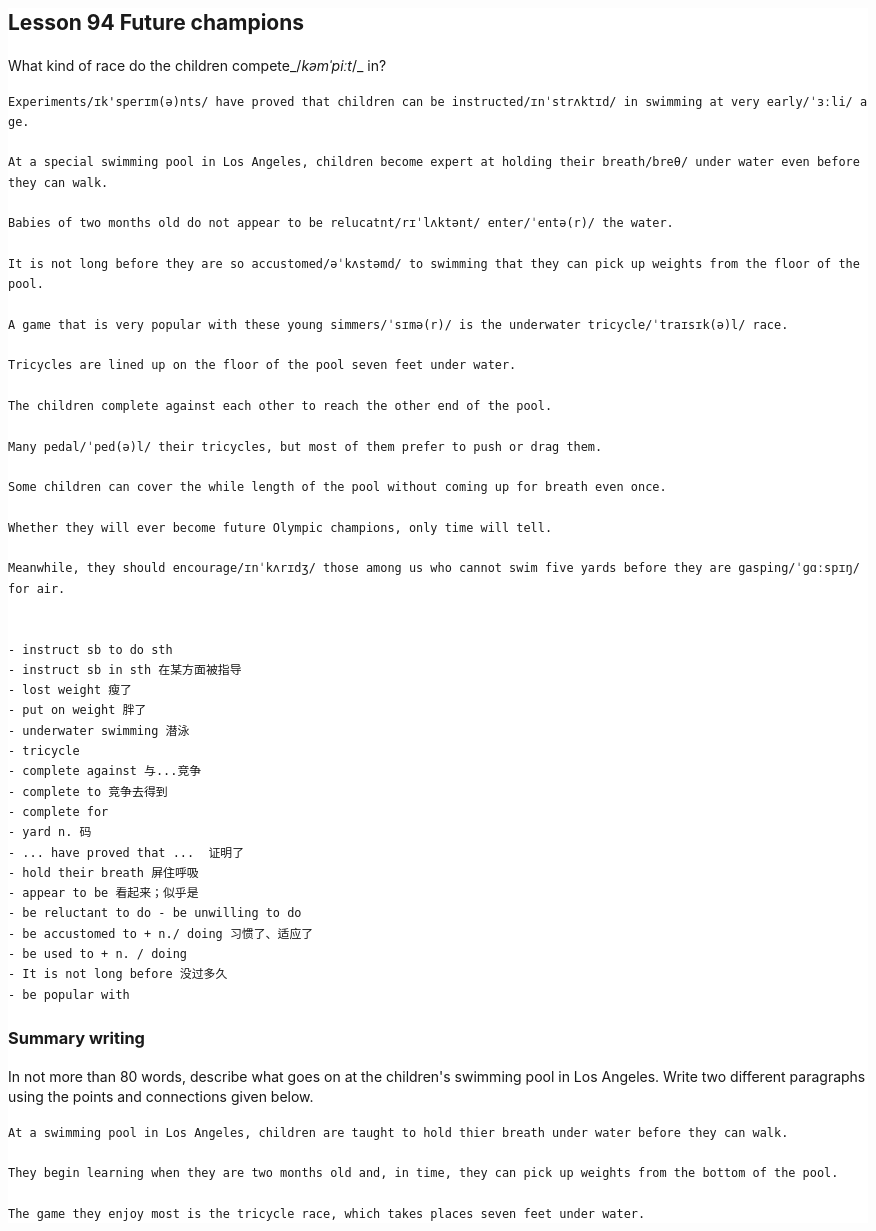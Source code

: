 ## Lesson 94 Future champions
What kind of race do the children compete_/_kəmˈpiːt_/_  in?
```
Experiments/ɪk'sperɪm(ə)nts/ have proved that children can be instructed/ɪnˈstrʌktɪd/ in swimming at very early/ˈɜːli/ age.

At a special swimming pool in Los Angeles, children become expert at holding their breath/breθ/ under water even before they can walk.

Babies of two months old do not appear to be relucatnt/rɪˈlʌktənt/ enter/ˈentə(r)/ the water. 

It is not long before they are so accustomed/əˈkʌstəmd/ to swimming that they can pick up weights from the floor of the pool.

A game that is very popular with these young simmers/ˈsɪmə(r)/ is the underwater tricycle/ˈtraɪsɪk(ə)l/ race.

Tricycles are lined up on the floor of the pool seven feet under water.

The children complete against each other to reach the other end of the pool.

Many pedal/ˈped(ə)l/ their tricycles, but most of them prefer to push or drag them.

Some children can cover the while length of the pool without coming up for breath even once.

Whether they will ever become future Olympic champions, only time will tell.

Meanwhile, they should encourage/ɪnˈkʌrɪdʒ/ those among us who cannot swim five yards before they are gasping/ˈɡɑːspɪŋ/ for air.


- instruct sb to do sth
- instruct sb in sth 在某方面被指导
- lost weight 瘦了
- put on weight 胖了
- underwater swimming 潜泳
- tricycle 
- complete against 与...竞争
- complete to 竞争去得到
- complete for
- yard n. 码
- ... have proved that ...  证明了
- hold their breath 屏住呼吸
- appear to be 看起来；似乎是
- be reluctant to do - be unwilling to do 
- be accustomed to + n./ doing 习惯了、适应了
- be used to + n. / doing
- It is not long before 没过多久
- be popular with 

```
### Summary writing
In not more than 80 words, describe what goes on at the children's swimming pool in Los Angeles. Write two different paragraphs using the points and connections given below.
```
At a swimming pool in Los Angeles, children are taught to hold thier breath under water before they can walk.

They begin learning when they are two months old and, in time, they can pick up weights from the bottom of the pool.

The game they enjoy most is the tricycle race, which takes places seven feet under water.
```